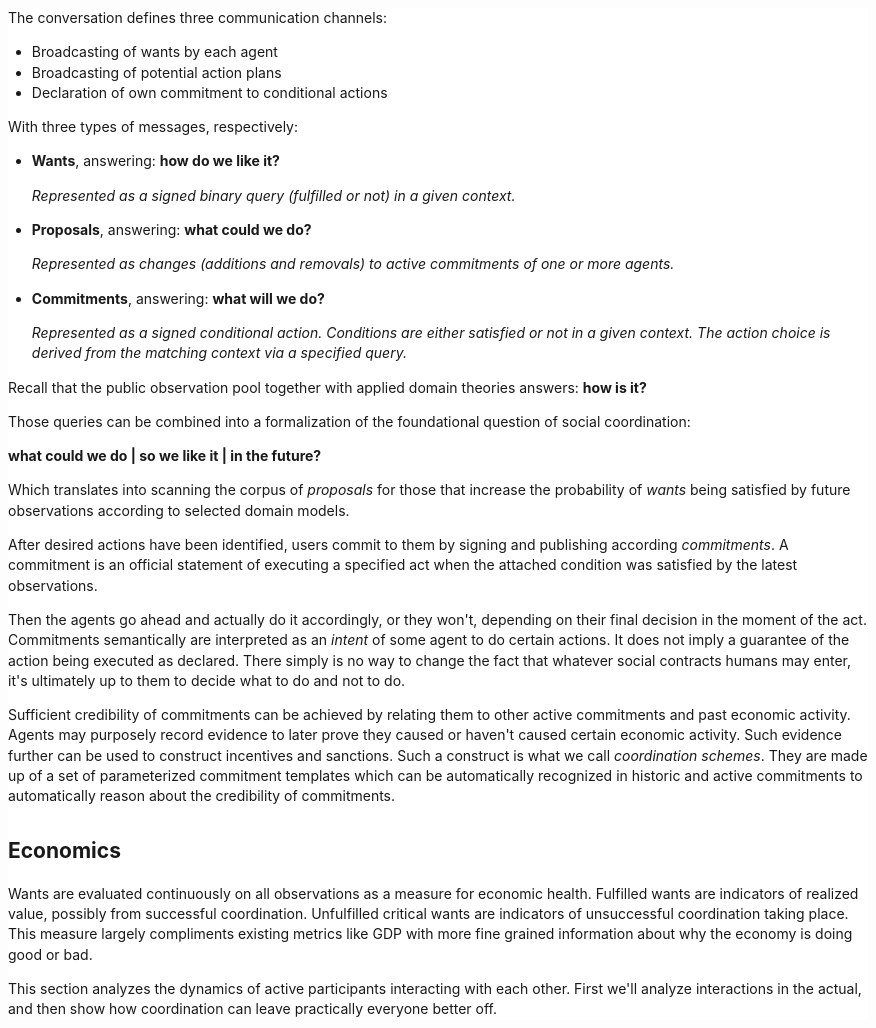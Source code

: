 The conversation defines three communication channels:

- Broadcasting of wants by each agent
- Broadcasting of potential action plans
- Declaration of own commitment to conditional actions

With three types of messages, respectively:

- **Wants**, answering: **how do we like it?**

    *Represented as a signed binary query (fulfilled or not) in a given context.*

- **Proposals**, answering: **what could we do?**

    *Represented as changes (additions and removals) to active commitments of one or more agents.*

- **Commitments**, answering: **what will we do?**

    *Represented as a signed conditional action. Conditions are either satisfied or not in a given context. The action choice is derived from the matching context via a specified query.*

Recall that the public observation pool together with applied domain theories answers: **how is it?**

Those queries can be combined into a formalization of the foundational question of social coordination:

**what could we do | so we like it | in the future?**

Which translates into scanning the corpus of *proposals* for those that increase the probability of *wants* being satisfied by future observations according to selected domain models.

After desired actions have been identified, users commit to them by signing and publishing according *commitments*. A commitment is an official statement of executing a specified act when the attached condition was satisfied by the latest observations.

Then the agents go ahead and actually do it accordingly, or they won't, depending on their final decision in the moment of the act. Commitments semantically are interpreted as an *intent* of some agent to do certain actions. It does not imply a guarantee of the action being executed as declared. There simply is no way to change the fact that whatever social contracts humans may enter, it's ultimately up to them to decide what to do and not to do.

Sufficient credibility of commitments can be achieved by relating them to other active commitments and past economic activity. Agents may purposely record evidence to later prove they caused or haven't caused certain economic activity. Such evidence further can be used to construct incentives and sanctions. Such a construct is what we call *coordination schemes*. They are made up of a set of parameterized commitment templates which can be automatically recognized in historic and active commitments to automatically reason about the credibility of commitments.

## Economics

Wants are evaluated continuously on all observations as a measure for economic health. Fulfilled wants are indicators of realized value, possibly from successful coordination. Unfulfilled critical wants are indicators of unsuccessful coordination taking place. This measure largely compliments existing metrics like GDP with more fine grained information about why the economy is doing good or bad.

This section analyzes the dynamics of active participants interacting with each other. First we'll analyze interactions in the actual, and then show how coordination can leave practically everyone better off.
